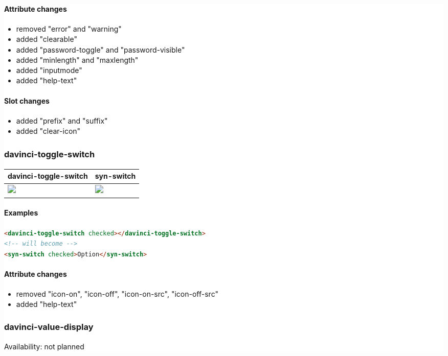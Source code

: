 #### Attribute changes
- removed "error" and "warning"
- added "clearable"
- added "password-toggle" and "password-visible"
- added "minlength" and "maxlength"
- added "inputmode"
- added "help-text"

#### Slot changes
- added "prefix" and "suffix"
- added "clear-icon"

### davinci-toggle-switch

| davinci-toggle-switch | syn-switch |
| -- | --|
<img src="toggleswitch_davinci.png" style="width: 50px"> | <img src="switch_synergy.png" style="width: 50px;"> |

#### Examples
```html
<davinci-toggle-switch checked></davinci-toggle-switch>
<!-- will become -->
<syn-switch checked>Option</syn-switch>
```

#### Attribute changes
- removed "icon-on", "icon-off", "icon-on-src", "icon-off-src"
- added "help-text"


### davinci-value-display
Availability: not planned
